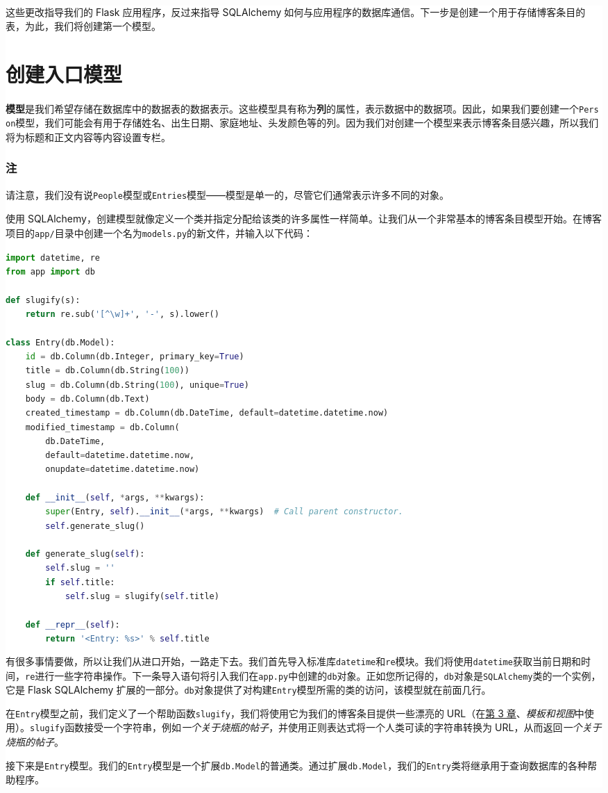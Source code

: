 这些更改指导我们的 Flask 应用程序，反过来指导 SQLAlchemy 如何与应用程序的数据库通信。下一步是创建一个用于存储博客条目的表，为此，我们将创建第一个模型。

# 创建入口模型

**模型**是我们希望存储在数据库中的数据表的数据表示。这些模型具有称为**列**的属性，表示数据中的数据项。因此，如果我们要创建一个`Person`模型，我们可能会有用于存储姓名、出生日期、家庭地址、头发颜色等的列。因为我们对创建一个模型来表示博客条目感兴趣，所以我们将为标题和正文内容等内容设置专栏。

### 注

请注意，我们没有说`People`模型或`Entries`模型——模型是单一的，尽管它们通常表示许多不同的对象。

使用 SQLAlchemy，创建模型就像定义一个类并指定分配给该类的许多属性一样简单。让我们从一个非常基本的博客条目模型开始。在博客项目的`app/`目录中创建一个名为`models.py`的新文件，并输入以下代码：

```py
import datetime, re
from app import db

def slugify(s):
    return re.sub('[^\w]+', '-', s).lower()

class Entry(db.Model):
    id = db.Column(db.Integer, primary_key=True)
    title = db.Column(db.String(100))
    slug = db.Column(db.String(100), unique=True)
    body = db.Column(db.Text)
    created_timestamp = db.Column(db.DateTime, default=datetime.datetime.now)
    modified_timestamp = db.Column(
        db.DateTime,
        default=datetime.datetime.now, 
        onupdate=datetime.datetime.now)

    def __init__(self, *args, **kwargs):
        super(Entry, self).__init__(*args, **kwargs)  # Call parent constructor.
        self.generate_slug()

    def generate_slug(self):
        self.slug = ''
        if self.title:
            self.slug = slugify(self.title)

    def __repr__(self):
        return '<Entry: %s>' % self.title
```

有很多事情要做，所以让我们从进口开始，一路走下去。我们首先导入标准库`datetime`和`re`模块。我们将使用`datetime`获取当前日期和时间，`re`进行一些字符串操作。下一条导入语句将引入我们在`app.py`中创建的`db`对象。正如您所记得的，`db`对象是`SQLAlchemy`类的一个实例，它是 Flask SQLAlchemy 扩展的一部分。`db`对象提供了对构建`Entry`模型所需的类的访问，该模型就在前面几行。

在`Entry`模型之前，我们定义了一个帮助函数`slugify`，我们将使用它为我们的博客条目提供一些漂亮的 URL（在[第 3 章](03.html "Chapter 3. Templates and Views")、*模板和视图*中使用）。`slugify`函数接受一个字符串，例如*一个关于烧瓶的帖子*，并使用正则表达式将一个人类可读的字符串转换为 URL，从而返回*一个关于烧瓶的帖子*。

接下来是`Entry`模型。我们的`Entry`模型是一个扩展`db.Model`的普通类。通过扩展`db.Model`，我们的`Entry`类将继承用于查询数据库的各种帮助程序。
